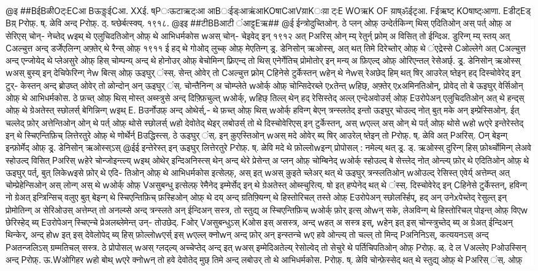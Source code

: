@इ
##BईBळीOट्ःECआ Bऊड्ड्ःईCआ. XXई.
ष्Pःऊटाऋट्ःआ
आBःईड्ःआऋंआKOषाCआVय़ाKःय़ा
ट्ःE WOऋK OF
य़ाष्ॐईटृआ.
Fईऋष्ट् KOषाष्ट्ःआणा.
Eडीट्Eड् Bय़्
Pरोफ़्. ष्. ळेवि अन्द् Pरोफ़्. ठ्. ष्त्छेर्बत्स्क्य्.
१९१८.
@इइ
##टीBBआटी ंआट्ट्Eऋ##
@ई
ईन्त्रोदुच्तिओन्.
ठे प्लन् ओफ़् उन्देर्तकिन्ग् थिस् एदितिओन् अस् पर्त् ओफ़् अ सेरिएस् चोन्-
नेच्तेद् wइथ् थे एलुचिदतिओन् ओफ़् थे आभिधर्मकोस wअस् चोन्-
चेइवेद् इन् १९१२ अत् Pअरिस् ओन् म्य् रेतुर्न् फ़्रोम् अ विसित् तो ईन्दिअ.
डुरिन्ग् म्य् स्तय् अत् Cअल्चुत्त अन्द् डर्जेएलिन्ग् अफ़्तेर् थे रैन्स् ओफ़्
१९११ ई हद् थे गोओद् लुच्क् ओफ़् मेएतिन्ग् ड्र्. डेनिसोन् ऋओस्स्, अत् थत्
तिमे दिरेच्तोर् ओफ़् थे ंएद्रेस्से Cओल्लेगे अत् Cअल्चुत्त अन्द् एन्जोयेद्
थे प्लेअसुरे ओफ़् हिस् चोम्पन्य् अन्द् थे होनोउर् ओफ़् बेचोमिन्ग् फ़्रिएन्द्
तो थिस् एनेर्गेतिच् प्रोमोतोर् इन् मन्य् अ फ़िएल्द् ओफ़् ओरिएन्तल् रेसेअर्छ्.
ड्र्. डेनिसोन् ऋओस्स् wअस् बुस्य् इन् देचिफेरिन्ग् नेw बित्स् ओफ़् ऊइघुर्
ंस्स्. सेन्त् ओवेर् तो Cअल्चुत्त फ़्रोम् Cहिनेसे टुर्केस्तन् wहेन् थे
नेwस् रेअछेद् हिम् थत् षिर् आउरेल् ष्तेइन् हद् दिस्चोवेरेद् इन् टुर्-
केस्तन् अन्द् ब्रोउघ्त् ओवेर् तो ळोन्दोन् अन् ऊइघुर् ंस्. चोन्तैनिन्ग्
अ चोम्प्लेते wओर्क् ओफ़् चोन्सिदेरब्ले एxतेन्त् wहिछ्, अफ़्तेर् एxअमिनतिओन्,
प्रोवेद् तो बे ऊइघुर् वेर्सिओन् ओफ़् थे आभिधर्मकोस. ठे फ़च्त् 
ओफ़् थिस् मोस्त् अब्स्त्रुसे अन्द् दिफ़्फ़िचुल्त् wओर्क्, wहिछ् तिल्ल् थेन् हद्
रेसिस्तेद् अल्ल् एन्देअवोउर्स् ओफ़् Eउरोपेअन् एलुचिदतिओन् अत् थे हन्द्स् ओफ़्
थे ग्रेअतेस्त् स्छोलर्स् बेगिन्निन्ग् wइथ् E. Bउर्नोउफ़् अन्द् ओथेर्स्,-
थे फ़च्त् ओफ़् थिस् wओर्क् हविन्ग् बेएन् त्रन्स्लतेद् इन्तो ऊइघुर् चोउल्द्
नोत् बुत् मके अन् इम्प्रेस्सिओन्. ईत् चल्लेद् फ़ोर् अत्तेन्तिओन् ओन् थे पर्त्
ओफ़् थोसे स्छोलर्स् wहो देवोतेद् थेइर् लबोउर्स् तो थे दिस्चोवेरिएस् इन्
टुर्केस्तन्, अस् wएल्ल् अस् ओन् थे पर्त् ओफ़् थोसे wहो wएरे इन्तेरेस्तेद् इन्
थे स्चिएन्तिफ़िच् लित्तेरतुरे ओफ़् थे णोर्थेर्न् Bउद्धिस्त्स्. ठे ऊइघुर्
ंस्. इन् क़ुएस्तिओन् wअस् मदे ओवेर् ब्य् षिर् आउरेल् ष्तेइन् तो Pरोफ़्.
ष्. ळेवि अत् Pअरिस्. Oन् बेइन्ग् इन्फ़ोर्मेद् ओफ़् ड्र्. डेनिसोन् ऋओस्स्ऽस्
@ईई
इन्तेरेस्त् इन् ऊइघुर् लित्तेरतुरे Pरोफ़्. ष्. ळेवि मदे थे फ़ोल्लोwइन्ग्
प्रोपोसल् : नमेल्य् थत् ड्र्. ड्. ऋओस्स् दुरिन्ग् हिस् फ़ोर्थ्चोमिन्ग् लेअवे
स्होउल्द् विसित् Pअरिस् wहेरे चोन्जोइन्त्ल्य् wइथ् ओथेर् इन्दिअनिस्त्स् थेन्
अन्द् थेरे प्रेसेन्त् अ प्लन् ओफ़् चोम्बिनेद् wओर्क् स्होउल्द् बे सेत्त्लेद् नोत्
ओन्ल्य् फ़ोर् थे एदितिओन् ओफ़् थे ऊइघुर् पर्त्, बुत् लिकेwइसे फ़ोर् थे एदि-
तिओन् ओफ़् थे आभिधर्मकोस इत्सेल्फ़्, अस् इत् wअस् क़ुइते च्लेअर् थत् थे
ऊइघुर् त्रन्स्लतिओन् wओउल्द् रेसिस्त् एवेर्य् अत्तेम्प्त् अत् चोम्प्रेहेन्सिओन्
अस् लोन्ग् अस् थे wओर्क् ओफ़् Vअसुबन्धु इत्सेल्फ़् रेमैनेद् इम्मेर्सेद् इन्
थे ग्रेअतेस्त् ओब्स्चुरित्य्. षो इत् हप्पेनेद् थत् थे ंस्स्. दिस्चोवेरेद् इन्
Cहिनेसे टुर्केस्तन्, हविन्ग् नो ग्रेअत् इन्त्रिन्सिच् वलुए बुत् बेइन्ग् थे
स्चिएन्तिफ़िच् फ़स्हिओन् ओफ़् थे दय् अन्द् ग्रतिफ़्यिन्ग् थे हिस्तोरिचल् तस्ते ओफ़्
Eउरोपेअन् स्छोलर्स्हिप्, हद् अन् उनेxपेच्तेद् रेसुल्त् इन् प्रोमोतिन्ग् अ
सेरिओउस् अत्तेम्प्त् तो अनल्य्से अन्द् त्रन्स्लते अन् ईन्दिअन् सस्त्र, तो
स्तुद्य् अ स्चिएन्तिफ़िच् wओर्क् फ़ोर् इत्स् ओwन् सके, लेअविन्ग् थे हिस्तोरिचल्
पोइन्त् ओफ़् विएw छेरिस्हेद् ब्य् Eउरोपेअन् स्चिएन्चे प्रेअलब्लेमेन्त् उन्-
तोउछेद्. Fओर् Vअसुबन्धुऽस् Kओस इस् असस्त्र, अन्द् wहत् अ सस्त्र
इस्, wहेन् इत् इस् चोन्स्त्रुच्तेद् ब्य् अ ग्रेअत् ईन्दिअन् थिन्केर्, अन्द् होw इत्
इस् देवेलोपेद् ब्य् हिस् फ़ोल्लोwएर्स् इस् wएल्ल् क्नोwन् अन्द् फ़ोर् अन् इन्स्तन्चे
wए हवे ओन्ल्य् तो चल्ल् तो मिन्द् Pअनिनिऽस्, कत्ययनऽस् अन्द् Pअतन्जलिऽस्
ग्रम्मतिचल् सस्त्र.
ठे प्रोपोसल् wअस् ग्लद्ल्य् अच्चेप्तेद् अन्द् इत् wअस् इम्मेदिअतेल्य्
रेसोल्वेद् तो सेचुरे थे पर्तिचिपतिओन् ओफ़् Pरोफ़्. ळ्. दे ल Vअल्लेए
Pओउस्सिन् अन्द् Pरोफ़्. ऊ.Wओगिहर wहो बोथ् wएरे क्नोwन् तो हवे
देवोतेद् मुछ् तिमे अन्द् लबोउर् तो थे आभिधर्मकोस.
Pरोफ़्. ष्. ळेवि चोन्फ़ेस्सेद् थत् थे स्तुद्य् ओफ़् थे Pअरिस् ंस्. ओफ़्